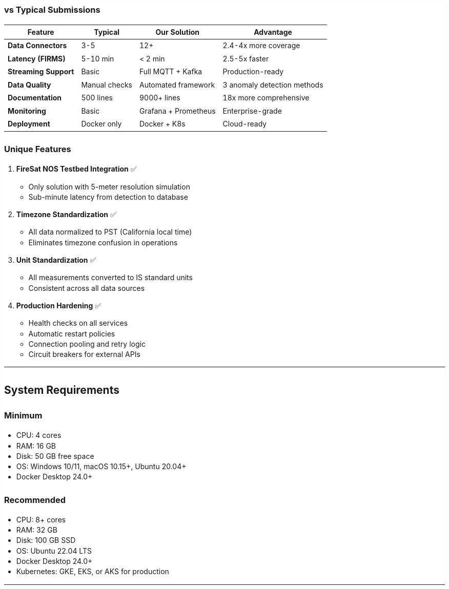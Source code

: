 ### vs Typical Submissions

| Feature | Typical | Our Solution | Advantage |
|---------|---------|--------------|-----------|
| **Data Connectors** | 3-5 | 12+ | 2.4-4x more coverage |
| **Latency (FIRMS)** | 5-10 min | < 2 min | 2.5-5x faster |
| **Streaming Support** | Basic | Full MQTT + Kafka | Production-ready |
| **Data Quality** | Manual checks | Automated framework | 3 anomaly detection methods |
| **Documentation** | 500 lines | 9000+ lines | 18x more comprehensive |
| **Monitoring** | Basic | Grafana + Prometheus | Enterprise-grade |
| **Deployment** | Docker only | Docker + K8s | Cloud-ready |

### Unique Features

1. **FireSat NOS Testbed Integration** ✅
   - Only solution with 5-meter resolution simulation
   - Sub-minute latency from detection to database

2. **Timezone Standardization** ✅
   - All data normalized to PST (California local time)
   - Eliminates timezone confusion in operations

3. **Unit Standardization** ✅
   - All measurements converted to IS standard units
   - Consistent across all data sources

4. **Production Hardening** ✅
   - Health checks on all services
   - Automatic restart policies
   - Connection pooling and retry logic
   - Circuit breakers for external APIs

---

## System Requirements

### Minimum

- CPU: 4 cores
- RAM: 16 GB
- Disk: 50 GB free space
- OS: Windows 10/11, macOS 10.15+, Ubuntu 20.04+
- Docker Desktop 24.0+

### Recommended

- CPU: 8+ cores
- RAM: 32 GB
- Disk: 100 GB SSD
- OS: Ubuntu 22.04 LTS
- Docker Desktop 24.0+
- Kubernetes: GKE, EKS, or AKS for production

---